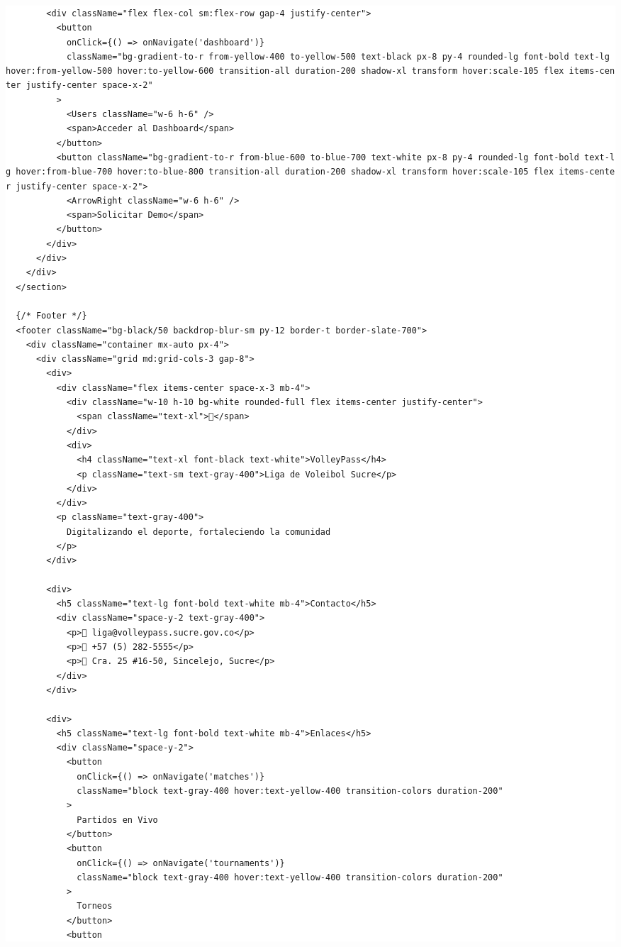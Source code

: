             <div className="flex flex-col sm:flex-row gap-4 justify-center">
              <button 
                onClick={() => onNavigate('dashboard')}
                className="bg-gradient-to-r from-yellow-400 to-yellow-500 text-black px-8 py-4 rounded-lg font-bold text-lg hover:from-yellow-500 hover:to-yellow-600 transition-all duration-200 shadow-xl transform hover:scale-105 flex items-center justify-center space-x-2"
              >
                <Users className="w-6 h-6" />
                <span>Acceder al Dashboard</span>
              </button>
              <button className="bg-gradient-to-r from-blue-600 to-blue-700 text-white px-8 py-4 rounded-lg font-bold text-lg hover:from-blue-700 hover:to-blue-800 transition-all duration-200 shadow-xl transform hover:scale-105 flex items-center justify-center space-x-2">
                <ArrowRight className="w-6 h-6" />
                <span>Solicitar Demo</span>
              </button>
            </div>
          </div>
        </div>
      </section>

      {/* Footer */}
      <footer className="bg-black/50 backdrop-blur-sm py-12 border-t border-slate-700">
        <div className="container mx-auto px-4">
          <div className="grid md:grid-cols-3 gap-8">
            <div>
              <div className="flex items-center space-x-3 mb-4">
                <div className="w-10 h-10 bg-white rounded-full flex items-center justify-center">
                  <span className="text-xl">🏐</span>
                </div>
                <div>
                  <h4 className="text-xl font-black text-white">VolleyPass</h4>
                  <p className="text-sm text-gray-400">Liga de Voleibol Sucre</p>
                </div>
              </div>
              <p className="text-gray-400">
                Digitalizando el deporte, fortaleciendo la comunidad
              </p>
            </div>
            
            <div>
              <h5 className="text-lg font-bold text-white mb-4">Contacto</h5>
              <div className="space-y-2 text-gray-400">
                <p>📧 liga@volleypass.sucre.gov.co</p>
                <p>📱 +57 (5) 282-5555</p>
                <p>🏢 Cra. 25 #16-50, Sincelejo, Sucre</p>
              </div>
            </div>
            
            <div>
              <h5 className="text-lg font-bold text-white mb-4">Enlaces</h5>
              <div className="space-y-2">
                <button 
                  onClick={() => onNavigate('matches')}
                  className="block text-gray-400 hover:text-yellow-400 transition-colors duration-200"
                >
                  Partidos en Vivo
                </button>
                <button 
                  onClick={() => onNavigate('tournaments')}
                  className="block text-gray-400 hover:text-yellow-400 transition-colors duration-200"
                >
                  Torneos
                </button>
                <button 